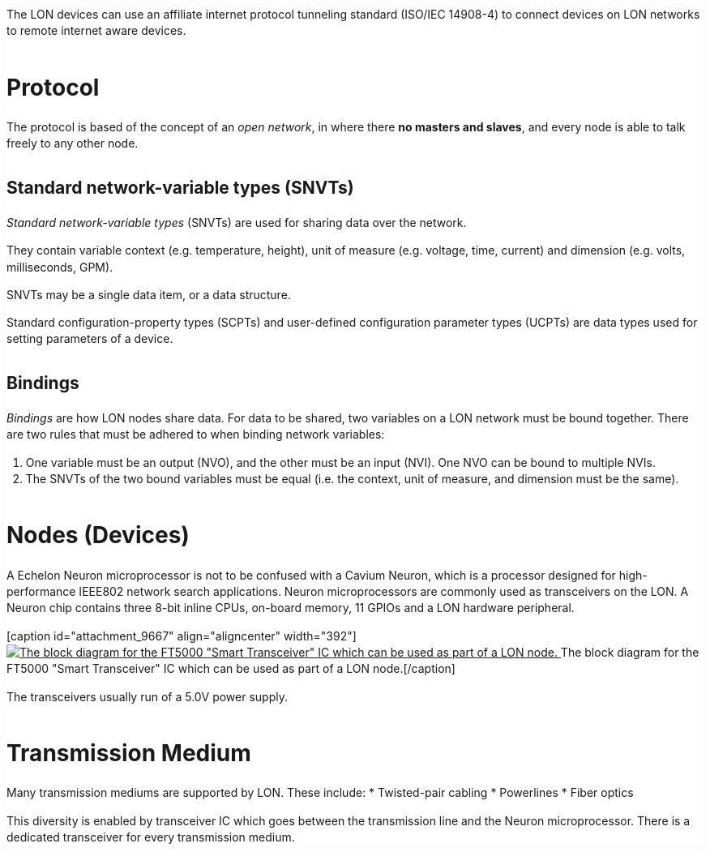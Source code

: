 The LON devices can use an affiliate internet protocol tunneling standard (ISO/IEC 14908-4) to connect devices on LON networks to remote internet aware devices.

# Protocol

The protocol is based of the concept of an _open network_, in where there **no masters and slaves**, and every node is able to talk freely to any other node.

## Standard network-variable types (SNVTs)

_Standard network-variable types_ (SNVTs) are used for sharing data over the network. 

They contain variable context (e.g. temperature, height), unit of measure (e.g. voltage, time, current) and dimension (e.g. volts, milliseconds, GPM).

SNVTs may be a single data item, or a data structure.

Standard configuration-property types (SCPTs) and user-defined configuration parameter types (UCPTs) are data types used for setting parameters of a device.

## Bindings

_Bindings_ are how LON nodes share data. For data to be shared, two variables on a LON network must be bound together. There are two rules that must be adhered to when binding network variables:

1. One variable must be an output (NVO), and the other must be an input (NVI). One NVO can be bound to multiple NVIs.  
2. The SNVTs of the two bound variables must be equal (i.e. the context, unit of measure, and dimension must be the same).

# **Nodes (Devices)**

A Echelon Neuron microprocessor is not to be confused with a Cavium Neuron, which is a processor designed for high-performance IEEE802 network search applications. Neuron microprocessors are commonly used as transceivers on the LON. A Neuron chip contains three 8-bit inline CPUs, on-board memory, 11 GPIOs and a LON hardware peripheral.

[caption id="attachment_9667" align="aligncenter" width="392"][![The block diagram for the FT5000 "Smart Transceiver" IC which can be used as part of a LON node.](/images/2015/02/ft-5000-smart-transceiver-cip-block-diagram.png)
](/images/2015/02/ft-5000-smart-transceiver-cip-block-diagram.png) The block diagram for the FT5000 "Smart Transceiver" IC which can be used as part of a LON node.[/caption]

The transceivers usually run of a 5.0V power supply.

# Transmission Medium

Many transmission mediums are supported by LON. These include:  * Twisted-pair cabling  * Powerlines  * Fiber optics

This diversity is enabled by transceiver IC which goes between the transmission line and the Neuron microprocessor. There is a dedicated transceiver for every transmission medium.

